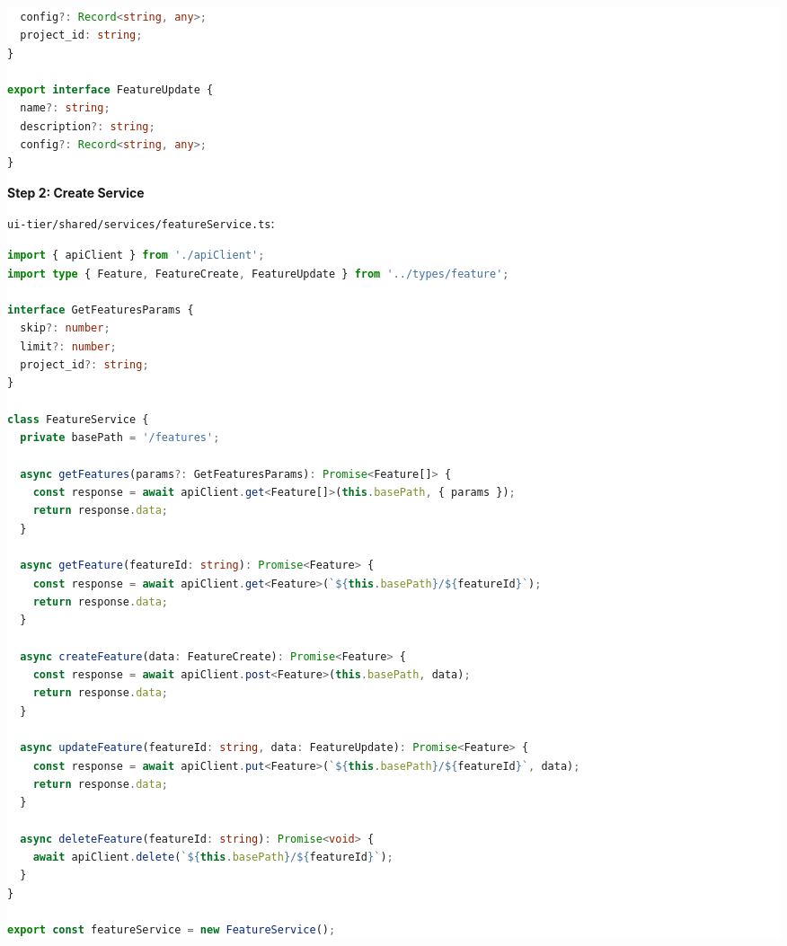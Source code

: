 ```typescript
  config?: Record<string, any>;
  project_id: string;
}

export interface FeatureUpdate {
  name?: string;
  description?: string;
  config?: Record<string, any>;
}
```

**Step 2: Create Service**

`ui-tier/shared/services/featureService.ts`:
```typescript
import { apiClient } from './apiClient';
import type { Feature, FeatureCreate, FeatureUpdate } from '../types/feature';

interface GetFeaturesParams {
  skip?: number;
  limit?: number;
  project_id?: string;
}

class FeatureService {
  private basePath = '/features';

  async getFeatures(params?: GetFeaturesParams): Promise<Feature[]> {
    const response = await apiClient.get<Feature[]>(this.basePath, { params });
    return response.data;
  }

  async getFeature(featureId: string): Promise<Feature> {
    const response = await apiClient.get<Feature>(`${this.basePath}/${featureId}`);
    return response.data;
  }

  async createFeature(data: FeatureCreate): Promise<Feature> {
    const response = await apiClient.post<Feature>(this.basePath, data);
    return response.data;
  }

  async updateFeature(featureId: string, data: FeatureUpdate): Promise<Feature> {
    const response = await apiClient.put<Feature>(`${this.basePath}/${featureId}`, data);
    return response.data;
  }

  async deleteFeature(featureId: string): Promise<void> {
    await apiClient.delete(`${this.basePath}/${featureId}`);
  }
}

export const featureService = new FeatureService();
```

